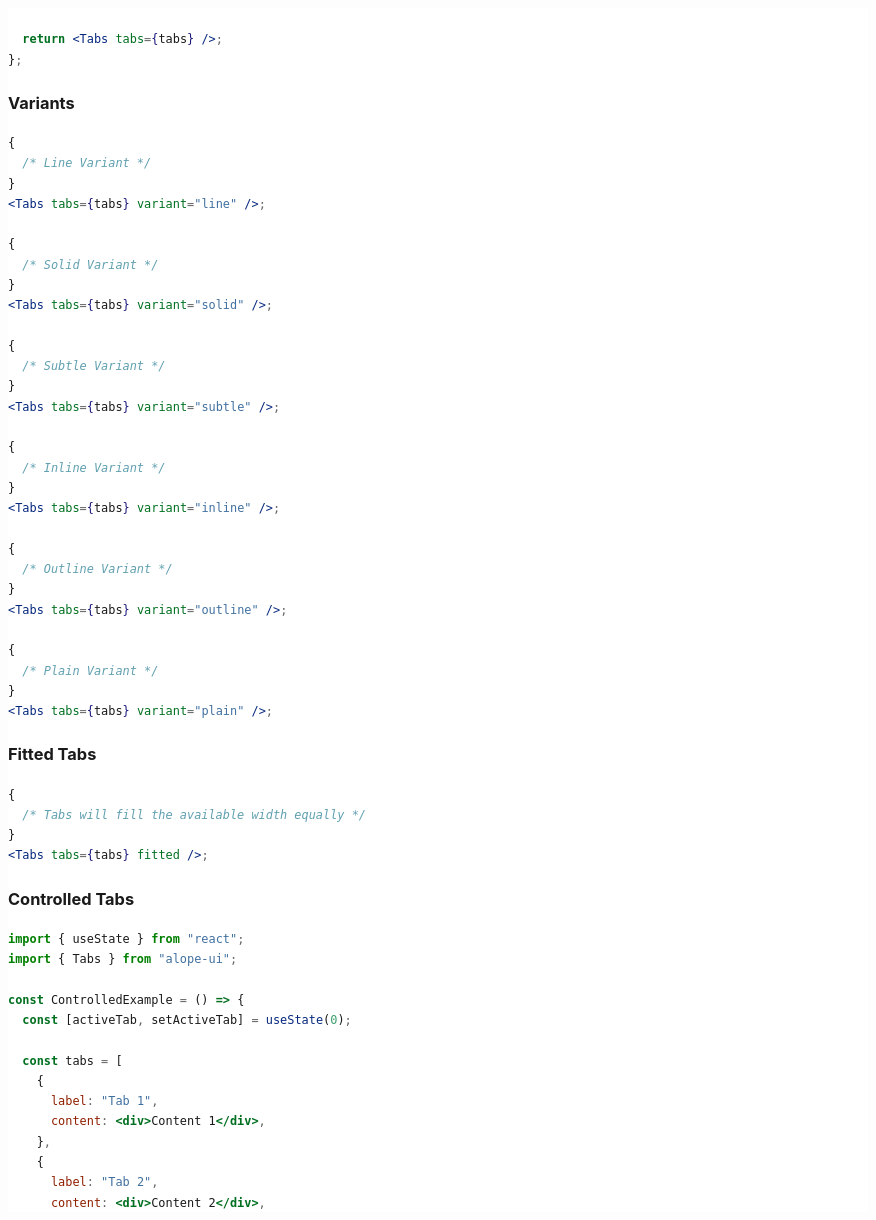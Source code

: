 ```jsx

  return <Tabs tabs={tabs} />;
};
```

### Variants

```jsx
{
  /* Line Variant */
}
<Tabs tabs={tabs} variant="line" />;

{
  /* Solid Variant */
}
<Tabs tabs={tabs} variant="solid" />;

{
  /* Subtle Variant */
}
<Tabs tabs={tabs} variant="subtle" />;

{
  /* Inline Variant */
}
<Tabs tabs={tabs} variant="inline" />;

{
  /* Outline Variant */
}
<Tabs tabs={tabs} variant="outline" />;

{
  /* Plain Variant */
}
<Tabs tabs={tabs} variant="plain" />;
```

### Fitted Tabs

```jsx
{
  /* Tabs will fill the available width equally */
}
<Tabs tabs={tabs} fitted />;
```

### Controlled Tabs

```jsx
import { useState } from "react";
import { Tabs } from "alope-ui";

const ControlledExample = () => {
  const [activeTab, setActiveTab] = useState(0);

  const tabs = [
    {
      label: "Tab 1",
      content: <div>Content 1</div>,
    },
    {
      label: "Tab 2",
      content: <div>Content 2</div>,
```